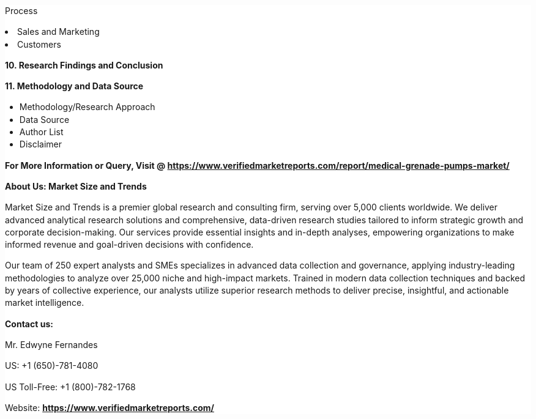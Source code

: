 Process</li><li>Sales and Marketing</li><li>Customers</li></ul><p><strong>10. Research Findings and Conclusion</strong></p><p><strong>11. Methodology and Data Source</strong></p><ul><li>Methodology/Research Approach</li><li>Data Source</li><li>Author List</li><li>Disclaimer</li></ul></p><p><strong>For More Information or Query, Visit @ <a href="https://www.verifiedmarketreports.com/report/medical-grenade-pumps-market/">https://www.verifiedmarketreports.com/report/medical-grenade-pumps-market/</a></strong></p><p><strong>About Us: Market Size and Trends</strong></p><p>Market Size and Trends is a premier global research and consulting firm, serving over 5,000 clients worldwide. We deliver advanced analytical research solutions and comprehensive, data-driven research studies tailored to inform strategic growth and corporate decision-making. Our services provide essential insights and in-depth analyses, empowering organizations to make informed revenue and goal-driven decisions with confidence.</p><p>Our team of 250 expert analysts and SMEs specializes in advanced data collection and governance, applying industry-leading methodologies to analyze over 25,000 niche and high-impact markets. Trained in modern data collection techniques and backed by years of collective experience, our analysts utilize superior research methods to deliver precise, insightful, and actionable market intelligence.</p><p><strong>Contact us:</strong></p><p>Mr. Edwyne Fernandes</p><p>US: +1 (650)-781-4080</p><p>US Toll-Free: +1 (800)-782-1768</p><p>Website: <strong><a href="https://www.verifiedmarketreports.com/">https://www.verifiedmarketreports.com/</a></strong></p>
